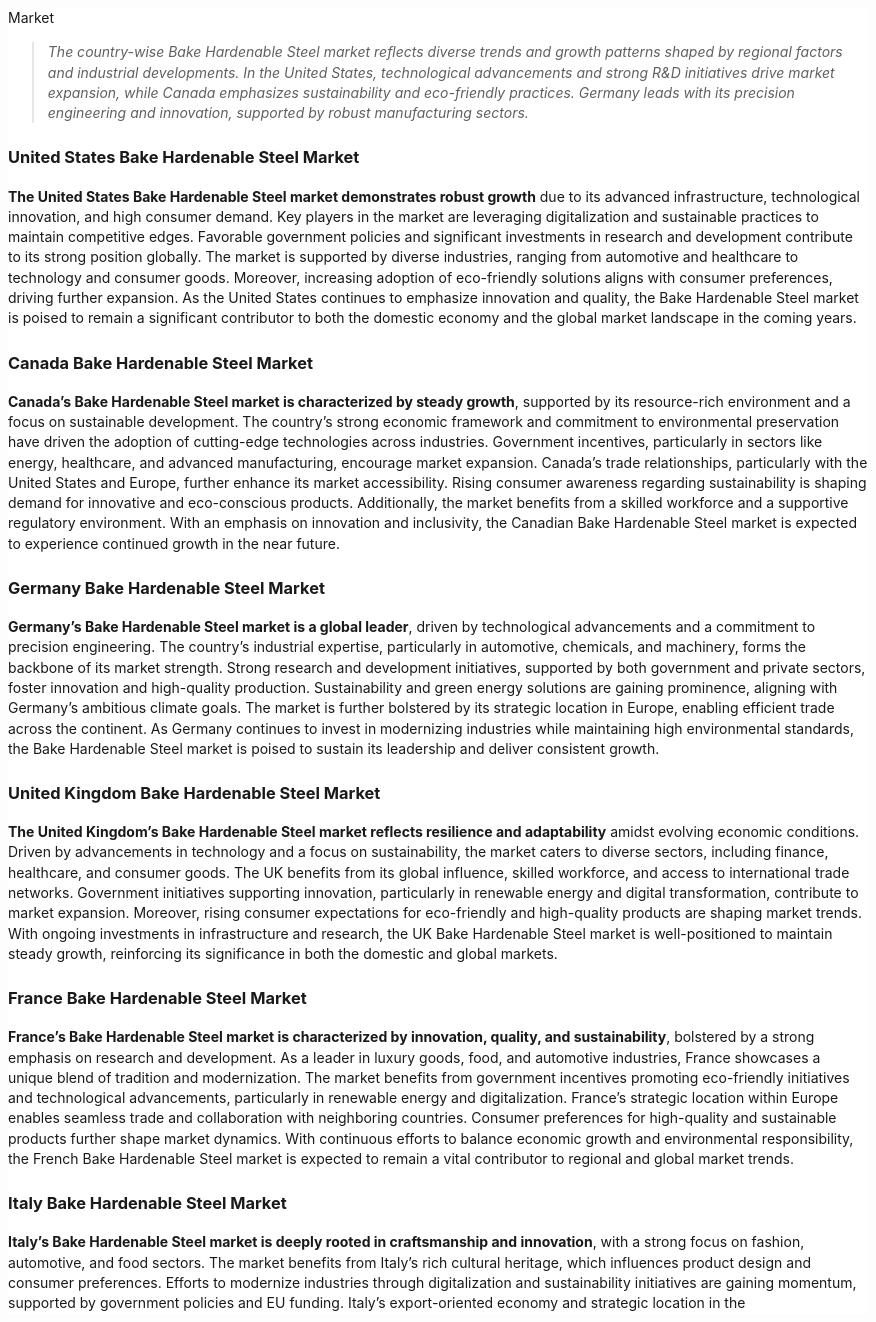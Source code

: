 Market<br /></span></h1><blockquote><p><em><span class="">The country-wise Bake Hardenable Steel market reflects diverse trends and growth patterns shaped by regional factors and industrial developments. In the United States, technological advancements and strong R&amp;D initiatives drive market expansion, while Canada emphasizes sustainability and eco-friendly practices. Germany leads with its precision engineering and innovation, supported by robust manufacturing sectors.</span></em></p></blockquote><h3><strong>United States Bake Hardenable Steel Market</strong></h3><p><strong>The United States Bake Hardenable Steel market demonstrates robust growth</strong> due to its advanced infrastructure, technological innovation, and high consumer demand. Key players in the market are leveraging digitalization and sustainable practices to maintain competitive edges. Favorable government policies and significant investments in research and development contribute to its strong position globally. The market is supported by diverse industries, ranging from automotive and healthcare to technology and consumer goods. Moreover, increasing adoption of eco-friendly solutions aligns with consumer preferences, driving further expansion. As the United States continues to emphasize innovation and quality, the Bake Hardenable Steel market is poised to remain a significant contributor to both the domestic economy and the global market landscape in the coming years.</p><h3><strong>Canada Bake Hardenable Steel Market</strong></h3><p><strong>Canada&rsquo;s Bake Hardenable Steel market is characterized by steady growth</strong>, supported by its resource-rich environment and a focus on sustainable development. The country&rsquo;s strong economic framework and commitment to environmental preservation have driven the adoption of cutting-edge technologies across industries. Government incentives, particularly in sectors like energy, healthcare, and advanced manufacturing, encourage market expansion. Canada&rsquo;s trade relationships, particularly with the United States and Europe, further enhance its market accessibility. Rising consumer awareness regarding sustainability is shaping demand for innovative and eco-conscious products. Additionally, the market benefits from a skilled workforce and a supportive regulatory environment. With an emphasis on innovation and inclusivity, the Canadian Bake Hardenable Steel market is expected to experience continued growth in the near future.</p><h3><strong>Germany Bake Hardenable Steel Market</strong></h3><p><strong>Germany&rsquo;s Bake Hardenable Steel market is a global leader</strong>, driven by technological advancements and a commitment to precision engineering. The country&rsquo;s industrial expertise, particularly in automotive, chemicals, and machinery, forms the backbone of its market strength. Strong research and development initiatives, supported by both government and private sectors, foster innovation and high-quality production. Sustainability and green energy solutions are gaining prominence, aligning with Germany&rsquo;s ambitious climate goals. The market is further bolstered by its strategic location in Europe, enabling efficient trade across the continent. As Germany continues to invest in modernizing industries while maintaining high environmental standards, the Bake Hardenable Steel market is poised to sustain its leadership and deliver consistent growth.</p><h3><strong>United Kingdom Bake Hardenable Steel Market</strong></h3><p><strong>The United Kingdom&rsquo;s Bake Hardenable Steel market reflects resilience and adaptability</strong> amidst evolving economic conditions. Driven by advancements in technology and a focus on sustainability, the market caters to diverse sectors, including finance, healthcare, and consumer goods. The UK benefits from its global influence, skilled workforce, and access to international trade networks. Government initiatives supporting innovation, particularly in renewable energy and digital transformation, contribute to market expansion. Moreover, rising consumer expectations for eco-friendly and high-quality products are shaping market trends. With ongoing investments in infrastructure and research, the UK Bake Hardenable Steel market is well-positioned to maintain steady growth, reinforcing its significance in both the domestic and global markets.</p><h3><strong>France Bake Hardenable Steel Market</strong></h3><p><strong>France&rsquo;s Bake Hardenable Steel market is characterized by innovation, quality, and sustainability</strong>, bolstered by a strong emphasis on research and development. As a leader in luxury goods, food, and automotive industries, France showcases a unique blend of tradition and modernization. The market benefits from government incentives promoting eco-friendly initiatives and technological advancements, particularly in renewable energy and digitalization. France&rsquo;s strategic location within Europe enables seamless trade and collaboration with neighboring countries. Consumer preferences for high-quality and sustainable products further shape market dynamics. With continuous efforts to balance economic growth and environmental responsibility, the French Bake Hardenable Steel market is expected to remain a vital contributor to regional and global market trends.</p><h3><strong>Italy Bake Hardenable Steel Market</strong></h3><p><strong>Italy&rsquo;s Bake Hardenable Steel market is deeply rooted in craftsmanship and innovation</strong>, with a strong focus on fashion, automotive, and food sectors. The market benefits from Italy&rsquo;s rich cultural heritage, which influences product design and consumer preferences. Efforts to modernize industries through digitalization and sustainability initiatives are gaining momentum, supported by government policies and EU funding. Italy&rsquo;s export-oriented economy and strategic location in the